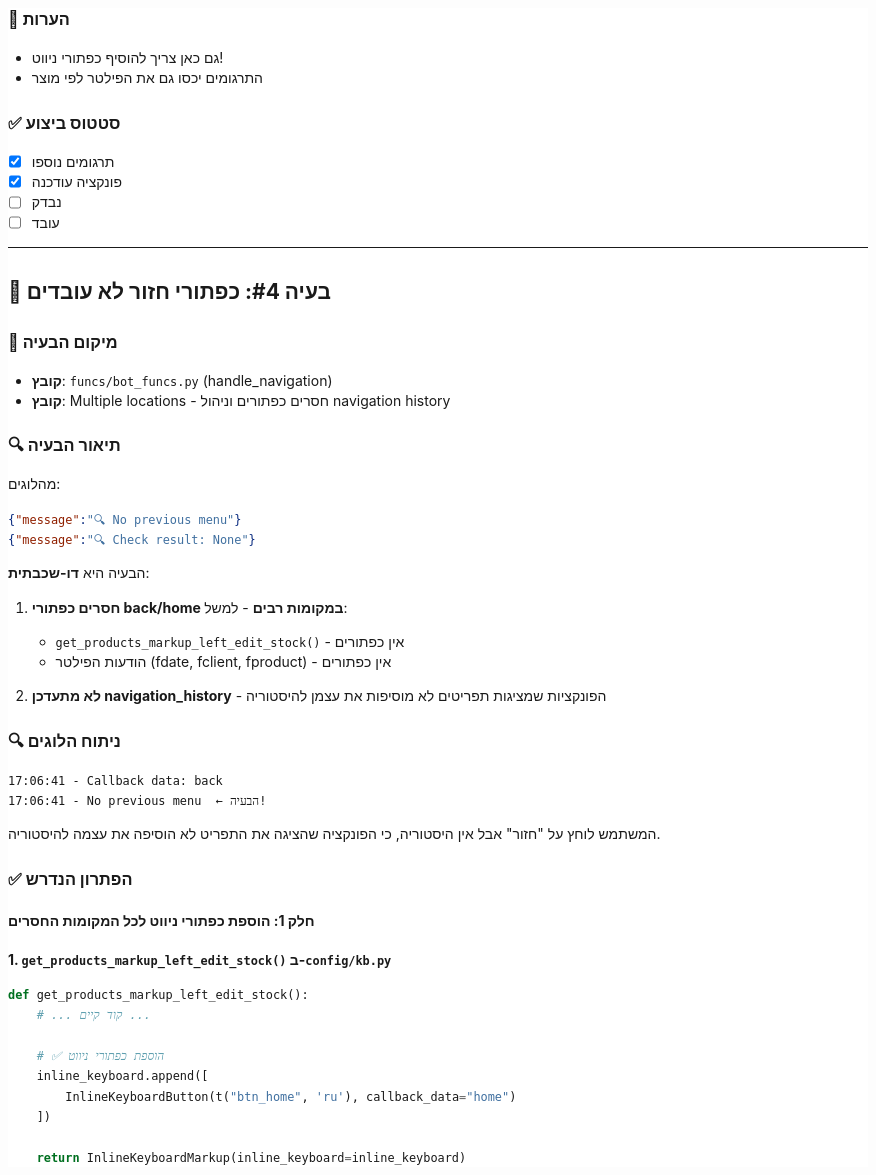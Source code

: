 ### 📝 הערות
- גם כאן צריך להוסיף כפתורי ניווט!
- התרגומים יכסו גם את הפילטר לפי מוצר

### ✅ סטטוס ביצוע
- [x] תרגומים נוספו
- [x] פונקציה עודכנה
- [ ] נבדק
- [ ] עובד

---

## 🔴 בעיה #4: כפתורי חזור לא עובדים

### 📍 מיקום הבעיה
- **קובץ**: `funcs/bot_funcs.py` (handle_navigation)
- **קובץ**: Multiple locations - חסרים כפתורים וניהול navigation history

### 🔍 תיאור הבעיה
מהלוגים:
```json
{"message":"🔍 No previous menu"}
{"message":"🔍 Check result: None"}
```

הבעיה היא **דו-שכבתית**:

1. **חסרים כפתורי back/home במקומות רבים** - למשל:
   - `get_products_markup_left_edit_stock()` - אין כפתורים
   - הודעות הפילטר (fdate, fclient, fproduct) - אין כפתורים

2. **לא מתעדכן navigation_history** - הפונקציות שמציגות תפריטים לא מוסיפות את עצמן להיסטוריה

### 🔍 ניתוח הלוגים

```
17:06:41 - Callback data: back
17:06:41 - No previous menu  ← הבעיה!
```

המשתמש לוחץ על "חזור" אבל אין היסטוריה, כי הפונקציה שהציגה את התפריט לא הוסיפה את עצמה להיסטוריה.

### ✅ הפתרון הנדרש

#### חלק 1: הוספת כפתורי ניווט לכל המקומות החסרים

**1. `get_products_markup_left_edit_stock()` ב-`config/kb.py`**
```python
def get_products_markup_left_edit_stock():
    # ... קוד קיים ...
    
    # ✅ הוספת כפתורי ניווט
    inline_keyboard.append([
        InlineKeyboardButton(t("btn_home", 'ru'), callback_data="home")
    ])
    
    return InlineKeyboardMarkup(inline_keyboard=inline_keyboard)
```
